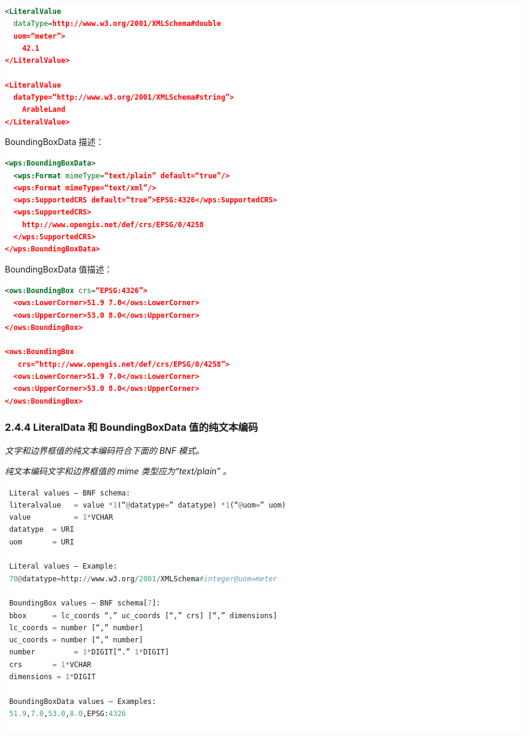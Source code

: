 ```xml
<LiteralValue
  dataType=http://www.w3.org/2001/XMLSchema#double
  uom=“meter”>
    42.1
</LiteralValue>
 
<LiteralValue
  dataType=“http://www.w3.org/2001/XMLSchema#string”>
    ArableLand
</LiteralValue>
```

BoundingBoxData 描述：

```xml
<wps:BoundingBoxData>
  <wps:Format mimeType=“text/plain” default=“true”/>
  <wps:Format mimeType=“text/xml”/>
  <wps:SupportedCRS default=“true”>EPSG:4326</wps:SupportedCRS>
  <wps:SupportedCRS>
    http://www.opengis.net/def/crs/EPSG/0/4258
  </wps:SupportedCRS>
</wps:BoundingBoxData>
```

BoundingBoxData 值描述：

```xml
<ows:BoundingBox crs=“EPSG:4326”>
  <ows:LowerCorner>51.9 7.0</ows:LowerCorner>
  <ows:UpperCorner>53.0 8.0</ows:UpperCorner>
</ows:BoundingBox>
 
<ows:BoundingBox
   crs=“http://www.opengis.net/def/crs/EPSG/0/4258”>
  <ows:LowerCorner>51.9 7.0</ows:LowerCorner>
  <ows:UpperCorner>53.0 8.0</ows:UpperCorner>
</ows:BoundingBox>
```

### 2.4.4 LiteralData 和 BoundingBoxData 值的纯文本编码

*文字和边界框值的纯文本编码符合下面的 BNF 模式。*

*纯文本编码文字和边界框值的 mime 类型应为“text/plain” 。*

```python
 Literal values – BNF schema: 
 literalvalue   = value *1(“@datatype=” datatype) *1(“@uom=” uom) 
 value          = 1*VCHAR 
 datatype  = URI 
 uom       = URI 
   
 Literal values – Example: 
 70@datatype=http://www.w3.org/2001/XMLSchema#integer@uom=meter 
   
 BoundingBox values – BNF schema[7]: 
 bbox      = lc_coords “,” uc_coords [“,” crs] [“,” dimensions] 
 lc_coords = number [“,” number] 
 uc_coords = number [“,” number] 
 number         = 1*DIGIT[“.” 1*DIGIT] 
 crs       = 1*VCHAR 
 dimensions = 1*DIGIT 
   
 BoundingBoxData values – Examples: 
 51.9,7.0,53.0,8.0,EPSG:4326 
   
```